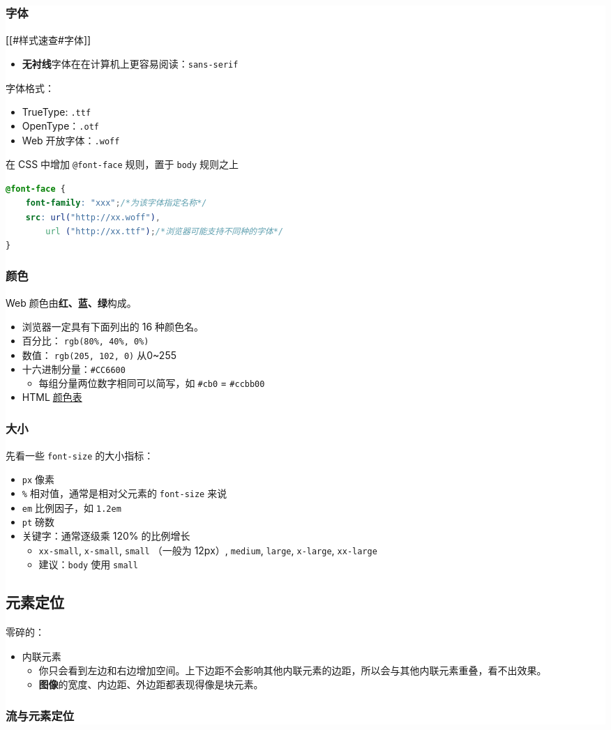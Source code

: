 ### 字体

[[#样式速查#字体]]

* **无衬线**字体在在计算机上更容易阅读：`sans-serif`

字体格式：

* TrueType: `.ttf`
* OpenType：`.otf`
* Web 开放字体：`.woff`

在 CSS 中增加 `@font-face` 规则，置于 `body` 规则之上

```css
@font-face {
    font-family: "xxx";/*为该字体指定名称*/
    src: url("http://xx.woff"),
        url ("http://xx.ttf");/*浏览器可能支持不同种的字体*/
}
```

### 颜色

Web 颜色由**红、蓝、绿**构成。

* 浏览器一定具有下面列出的 16 种颜色名。
* 百分比： `rgb(80%, 40%, 0%)`
* 数值： `rgb(205, 102, 0)` 从0~255
* 十六进制分量：`#CC6600`
  * 每组分量两位数字相同可以简写，如 `#cb0` = `#ccbb00`
* HTML [颜色表](http://en.wikipedia.org/wiki/Web_colors)

### 大小

先看一些 `font-size` 的大小指标：

* `px` 像素
* `%` 相对值，通常是相对父元素的 `font-size` 来说
* `em` 比例因子，如 `1.2em`
* `pt` 磅数
* 关键字：通常逐级乘 $120\%$ 的比例增长
  * `xx-small`, `x-small`, `small` （一般为 12px）, `medium`, `large`, `x-large`, `xx-large`
  * 建议：`body` 使用 `small`

## 元素定位

零碎的：

* 内联元素
  * 你只会看到左边和右边增加空间。上下边距不会影响其他内联元素的边距，所以会与其他内联元素重叠，看不出效果。
  * **图像**的宽度、内边距、外边距都表现得像是块元素。

### 流与元素定位
